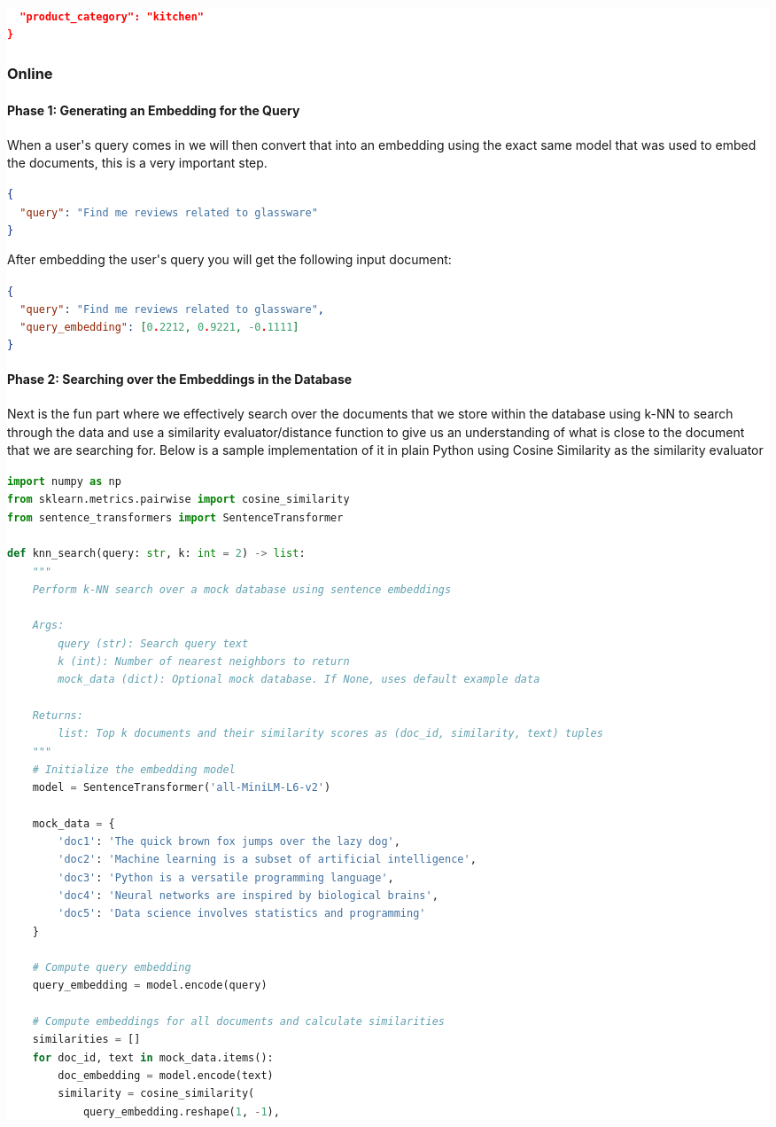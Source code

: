 ```json
  "product_category": "kitchen"
}
```
### Online

#### Phase 1: Generating an Embedding for the Query

When a user's query comes in we will then convert that into an embedding using the exact same model that was used to embed the documents, this is a very important step. 
```json
{
  "query": "Find me reviews related to glassware"
}
```
After embedding the user's query you will get the following input document:
```json
{
  "query": "Find me reviews related to glassware",
  "query_embedding": [0.2212, 0.9221, -0.1111]
}
```
#### Phase 2: Searching over the Embeddings in the Database
Next is the fun part where we effectively search over the documents that we store within the database using k-NN to search through the data and use a similarity evaluator/distance function to give us an understanding of what is close to the document that we are searching for. Below is a sample implementation of it in plain Python using Cosine Similarity as the similarity evaluator
```python
import numpy as np
from sklearn.metrics.pairwise import cosine_similarity
from sentence_transformers import SentenceTransformer

def knn_search(query: str, k: int = 2) -> list:
    """
    Perform k-NN search over a mock database using sentence embeddings
    
    Args:
        query (str): Search query text
        k (int): Number of nearest neighbors to return
        mock_data (dict): Optional mock database. If None, uses default example data
        
    Returns:
        list: Top k documents and their similarity scores as (doc_id, similarity, text) tuples
    """
    # Initialize the embedding model
    model = SentenceTransformer('all-MiniLM-L6-v2')
    
	mock_data = {
		'doc1': 'The quick brown fox jumps over the lazy dog',
		'doc2': 'Machine learning is a subset of artificial intelligence',
		'doc3': 'Python is a versatile programming language',
		'doc4': 'Neural networks are inspired by biological brains',
		'doc5': 'Data science involves statistics and programming'
	}
    
    # Compute query embedding
    query_embedding = model.encode(query)
    
    # Compute embeddings for all documents and calculate similarities
    similarities = []
    for doc_id, text in mock_data.items():
        doc_embedding = model.encode(text)
        similarity = cosine_similarity(
            query_embedding.reshape(1, -1),
```